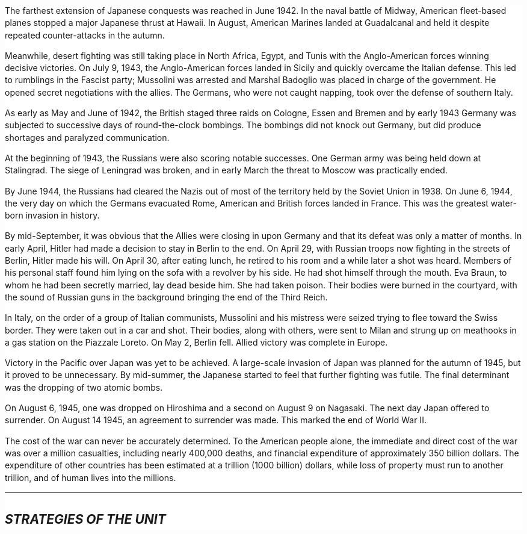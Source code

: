   The farthest extension of Japanese conquests was reached in June 1942. In the naval battle of Midway, American fleet-based planes stopped a major Japanese thrust at Hawaii. In August, American Marines landed at Guadalcanal and held it despite repeated counter-attacks in the autumn.
 </p>
 <p>
  Meanwhile, desert fighting was still taking place in North Africa, Egypt, and Tunis with the Anglo-American forces winning decisive victories. On July 9, 1943, the Anglo-American forces landed in Sicily and quickly overcame the Italian defense. This led to rumblings in the Fascist party; Mussolini was arrested and Marshal Badoglio was placed in charge of the government. He opened secret negotiations with the allies. The Germans, who were not caught napping, took over the defense of southern Italy.
 </p>
 <p>
  As early as May and June of 1942, the British staged three raids on Cologne, Essen and Bremen and by early 1943 Germany was subjected to successive days of round-the-clock bombings. The bombings did not knock out Germany, but did produce shortages and paralyzed communication.
 </p>
 <p>
  At the beginning of 1943, the Russians were also scoring notable successes. One German army was being held down at Stalingrad. The siege of Leningrad was broken, and in early March the threat to Moscow was practically ended.
 </p>
 <p>
  By June 1944, the Russians had cleared the Nazis out of most of the territory held by the Soviet Union in 1938. On June 6, 1944, the very day on which the Germans evacuated Rome, American and British forces landed in France. This was the greatest water-born invasion in history.
 </p>
 <p>
  By mid-September, it was obvious that the Allies were closing in upon Germany and that its defeat was only a matter of months. In early April, Hitler had made a decision to stay in Berlin to the end. On April 29, with Russian troops now fighting in the streets of Berlin, Hitler made his will. On April 30, after eating lunch, he retired to his room and a while later a shot was heard. Members of his personal staff found him lying on the sofa with a revolver by his side. He had shot himself through the mouth. Eva Braun, to whom he had been secretly married, lay dead beside him. She had taken poison. Their bodies were burned in the courtyard, with the sound of Russian guns in the background bringing the end of the Third Reich.
 </p>
 <p>
  In Italy, on the order of a group of Italian communists, Mussolini and his mistress were seized trying to flee toward the Swiss border. They were taken out in a car and shot. Their bodies, along with others, were sent to Milan and strung up on meathooks in a gas station on the Piazzale Loreto. On May 2, Berlin fell. Allied victory was complete in Europe.
 </p>
 <p>
  Victory in the Pacific over Japan was yet to be achieved. A large-scale invasion of Japan was planned for the autumn of 1945, but it proved to be unnecessary. By mid-summer, the Japanese started to feel that further fighting was futile. The final determinant was the dropping of two atomic bombs.
 </p>
 <p>
  On August 6, 1945, one was dropped on Hiroshima and a second on August 9 on Nagasaki. The next day Japan offered to surrender. On August 14 1945, an agreement to surrender was made. This marked the end of World War II.
 </p>
 <p>
  The cost of the war can never be accurately determined. To the American people alone, the immediate and direct cost of the war was over a million casualties, including nearly 400,000 deaths, and financial expenditure of approximately 350 billion dollars. The expenditure of other countries has been estimated at a trillion (1000 billion) dollars, while loss of property must run to another trillion, and of human lives into the millions.
 </p>
<hr/>
 <h2>
  <i>
   STRATEGIES OF THE UNIT